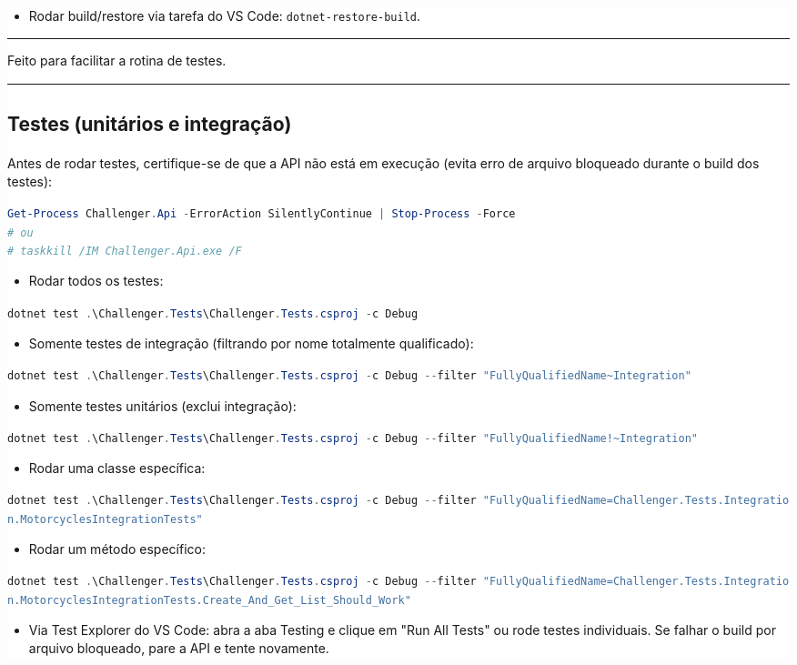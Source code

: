 - Rodar build/restore via tarefa do VS Code: `dotnet-restore-build`.

---

Feito para facilitar a rotina de testes.

---

## Testes (unitários e integração)

Antes de rodar testes, certifique-se de que a API não está em execução (evita erro de arquivo bloqueado durante o build dos testes):

```powershell
Get-Process Challenger.Api -ErrorAction SilentlyContinue | Stop-Process -Force
# ou
# taskkill /IM Challenger.Api.exe /F
```

- Rodar todos os testes:

```powershell
dotnet test .\Challenger.Tests\Challenger.Tests.csproj -c Debug
```

- Somente testes de integração (filtrando por nome totalmente qualificado):

```powershell
dotnet test .\Challenger.Tests\Challenger.Tests.csproj -c Debug --filter "FullyQualifiedName~Integration"
```

- Somente testes unitários (exclui integração):

```powershell
dotnet test .\Challenger.Tests\Challenger.Tests.csproj -c Debug --filter "FullyQualifiedName!~Integration"
```

- Rodar uma classe específica:

```powershell
dotnet test .\Challenger.Tests\Challenger.Tests.csproj -c Debug --filter "FullyQualifiedName=Challenger.Tests.Integration.MotorcyclesIntegrationTests"
```

- Rodar um método específico:

```powershell
dotnet test .\Challenger.Tests\Challenger.Tests.csproj -c Debug --filter "FullyQualifiedName=Challenger.Tests.Integration.MotorcyclesIntegrationTests.Create_And_Get_List_Should_Work"
```

- Via Test Explorer do VS Code: abra a aba Testing e clique em "Run All Tests" ou rode testes individuais. Se falhar o build por arquivo bloqueado, pare a API e tente novamente.









